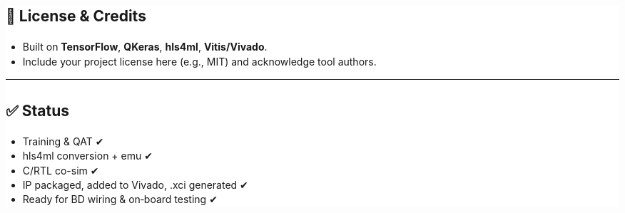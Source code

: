 ## 📜 License & Credits

* Built on **TensorFlow**, **QKeras**, **hls4ml**, **Vitis/Vivado**.
* Include your project license here (e.g., MIT) and acknowledge tool authors.

---

## ✅ Status

* Training & QAT ✔︎
* hls4ml conversion + emu ✔︎
* C/RTL co-sim ✔︎
* IP packaged, added to Vivado, .xci generated ✔︎
* Ready for BD wiring & on‑board testing ✔︎
